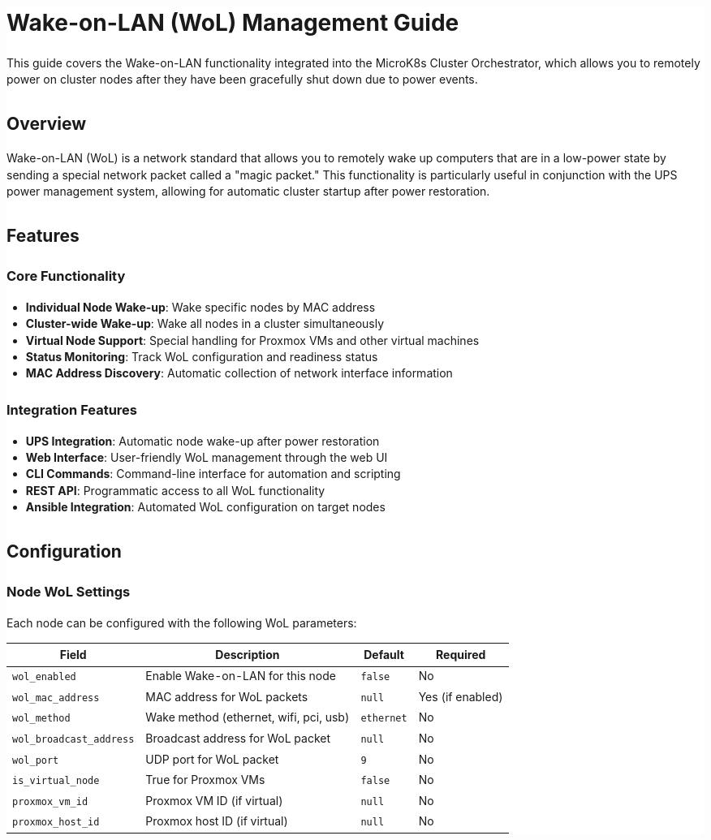 # Wake-on-LAN (WoL) Management Guide

This guide covers the Wake-on-LAN functionality integrated into the MicroK8s Cluster Orchestrator, which allows you to remotely power on cluster nodes after they have been gracefully shut down due to power events.

## Overview

Wake-on-LAN (WoL) is a network standard that allows you to remotely wake up computers that are in a low-power state by sending a special network packet called a "magic packet." This functionality is particularly useful in conjunction with the UPS power management system, allowing for automatic cluster startup after power restoration.

## Features

### Core Functionality
- **Individual Node Wake-up**: Wake specific nodes by MAC address
- **Cluster-wide Wake-up**: Wake all nodes in a cluster simultaneously
- **Virtual Node Support**: Special handling for Proxmox VMs and other virtual machines
- **Status Monitoring**: Track WoL configuration and readiness status
- **MAC Address Discovery**: Automatic collection of network interface information

### Integration Features
- **UPS Integration**: Automatic node wake-up after power restoration
- **Web Interface**: User-friendly WoL management through the web UI
- **CLI Commands**: Command-line interface for automation and scripting
- **REST API**: Programmatic access to all WoL functionality
- **Ansible Integration**: Automated WoL configuration on target nodes

## Configuration

### Node WoL Settings

Each node can be configured with the following WoL parameters:

| Field | Description | Default | Required |
|-------|-------------|---------|----------|
| `wol_enabled` | Enable Wake-on-LAN for this node | `false` | No |
| `wol_mac_address` | MAC address for WoL packets | `null` | Yes (if enabled) |
| `wol_method` | Wake method (ethernet, wifi, pci, usb) | `ethernet` | No |
| `wol_broadcast_address` | Broadcast address for WoL packet | `null` | No |
| `wol_port` | UDP port for WoL packet | `9` | No |
| `is_virtual_node` | True for Proxmox VMs | `false` | No |
| `proxmox_vm_id` | Proxmox VM ID (if virtual) | `null` | No |
| `proxmox_host_id` | Proxmox host ID (if virtual) | `null` | No |

